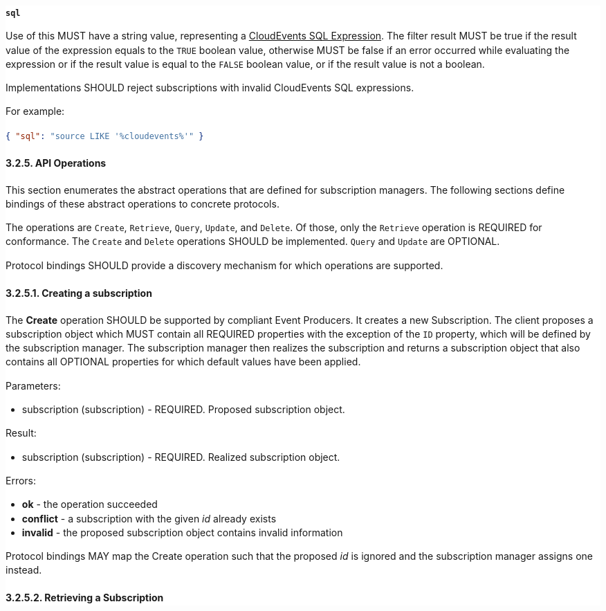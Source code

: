 **`sql`**

Use of this MUST have a string value, representing a [CloudEvents SQL
Expression](../cesql/spec.md).
The filter result MUST be true if the result value of the expression
equals to the `TRUE` boolean value, otherwise MUST be false if an
error occurred while evaluating the expression or if the result value
is equal to the `FALSE` boolean value, or if the result value is not a boolean.

Implementations SHOULD reject subscriptions with invalid CloudEvents SQL
expressions.

For example:

```json
{ "sql": "source LIKE '%cloudevents%'" }
```

#### 3.2.5. API Operations

This section enumerates the abstract operations that are defined for
subscription managers. The following sections define bindings of these abstract
operations to concrete protocols.

The operations are `Create`, `Retrieve`, `Query`, `Update`, and `Delete`. Of
those, only the `Retrieve` operation is REQUIRED for conformance. The `Create`
and `Delete` operations SHOULD be implemented. `Query` and `Update` are
OPTIONAL.

Protocol bindings SHOULD provide a discovery mechanism for which operations are
supported.

#### 3.2.5.1. Creating a subscription

The **Create** operation SHOULD be supported by compliant Event Producers. It
creates a new Subscription. The client proposes a subscription object which MUST
contain all REQUIRED properties with the exception of the `ID` property, which
will be defined by the subscription manager. The subscription manager then
realizes the subscription and returns a subscription object that also contains
all OPTIONAL properties for which default values have been applied.

Parameters:

- subscription (subscription) - REQUIRED. Proposed subscription object.

Result:

- subscription (subscription) - REQUIRED. Realized subscription object.

Errors:

- **ok** - the operation succeeded
- **conflict** - a subscription with the given _id_ already exists
- **invalid** - the proposed subscription object contains invalid information

Protocol bindings MAY map the Create operation such that the proposed _id_ is
ignored and the subscription manager assigns one instead.

#### 3.2.5.2. Retrieving a Subscription
